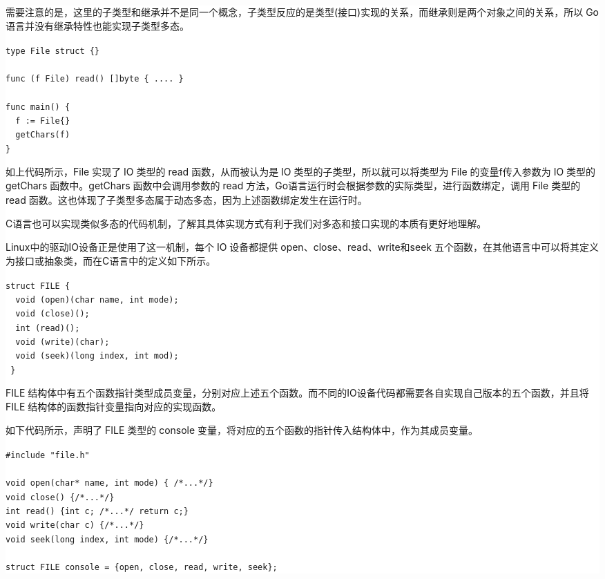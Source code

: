 
需要注意的是，这里的子类型和继承并不是同一个概念，子类型反应的是类型(接口)实现的关系，而继承则是两个对象之间的关系，所以 Go 语言并没有继承特性也能实现子类型多态。



```
type File struct {}

func (f File) read() []byte { .... } 

func main() {
  f := File{}
  getChars(f)
}
```



如上代码所示，File 实现了 IO 类型的 read 函数，从而被认为是 IO 类型的子类型，所以就可以将类型为 File 的变量f传入参数为 IO 类型的 getChars 函数中。getChars 函数中会调用参数的 read 方法，Go语言运行时会根据参数的实际类型，进行函数绑定，调用 File 类型的 read 函数。这也体现了子类型多态属于动态多态，因为上述函数绑定发生在运行时。



C语言也可以实现类似多态的代码机制，了解其具体实现方式有利于我们对多态和接口实现的本质有更好地理解。



Linux中的驱动IO设备正是使用了这一机制，每个 IO 设备都提供 open、close、read、write和seek 五个函数，在其他语言中可以将其定义为接口或抽象类，而在C语言中的定义如下所示。



```
struct FILE {
  void (open)(char name, int mode);
  void (close)();
  int (read)();
  void (write)(char);
  void (seek)(long index, int mod);
 }
```



FILE 结构体中有五个函数指针类型成员变量，分别对应上述五个函数。而不同的IO设备代码都需要各自实现自己版本的五个函数，并且将 FILE 结构体的函数指针变量指向对应的实现函数。



如下代码所示，声明了 FILE 类型的 console 变量，将对应的五个函数的指针传入结构体中，作为其成员变量。



```
#include "file.h"
 
void open(char* name, int mode) { /*...*/}
void close() {/*...*/}
int read() {int c; /*...*/ return c;}
void write(char c) {/*...*/}
void seek(long index, int mode) {/*...*/}
 
struct FILE console = {open, close, read, write, seek};
```
